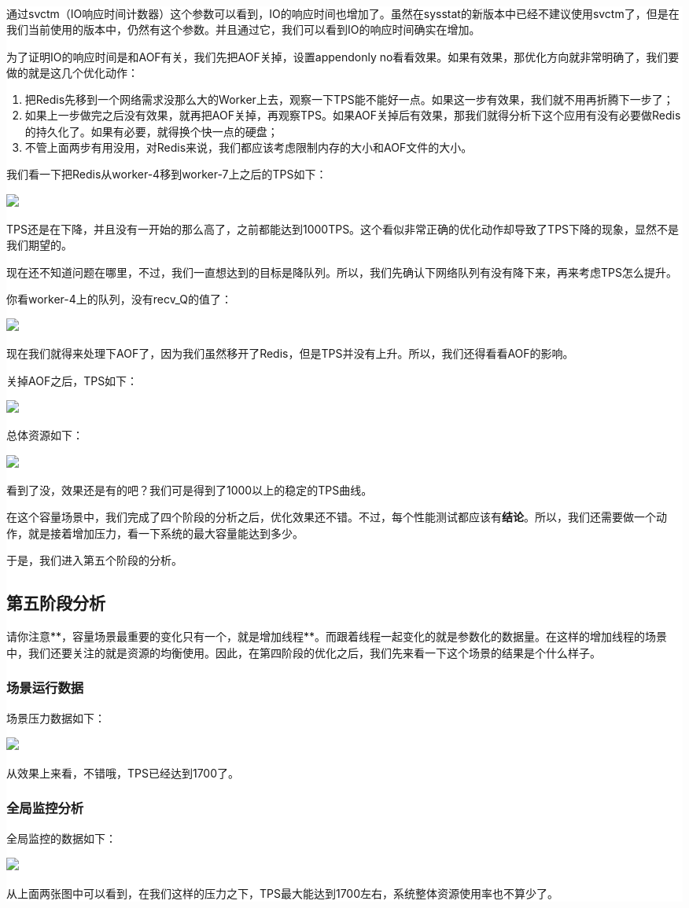 通过svctm（IO响应时间计数器）这个参数可以看到，IO的响应时间也增加了。虽然在sysstat的新版本中已经不建议使用svctm了，但是在我们当前使用的版本中，仍然有这个参数。并且通过它，我们可以看到IO的响应时间确实在增加。

为了证明IO的响应时间是和AOF有关，我们先把AOF关掉，设置appendonly no看看效果。如果有效果，那优化方向就非常明确了，我们要做的就是这几个优化动作：

1. 把Redis先移到一个网络需求没那么大的Worker上去，观察一下TPS能不能好一点。如果这一步有效果，我们就不用再折腾下一步了；
2. 如果上一步做完之后没有效果，就再把AOF关掉，再观察TPS。如果AOF关掉后有效果，那我们就得分析下这个应用有没有必要做Redis的持久化了。如果有必要，就得换个快一点的硬盘；
3. 不管上面两步有用没用，对Redis来说，我们都应该考虑限制内存的大小和AOF文件的大小。

我们看一下把Redis从worker-4移到worker-7上之后的TPS如下：

![](https://static001.geekbang.org/resource/image/82/b0/8280f7c008b93b51b1a8cfd18e0041b0.png?wh=1832%2A587)

TPS还是在下降，并且没有一开始的那么高了，之前都能达到1000TPS。这个看似非常正确的优化动作却导致了TPS下降的现象，显然不是我们期望的。

现在还不知道问题在哪里，不过，我们一直想达到的目标是降队列。所以，我们先确认下网络队列有没有降下来，再来考虑TPS怎么提升。

你看worker-4上的队列，没有recv\_Q的值了：

![](https://static001.geekbang.org/resource/image/ee/29/eedebbd0338a8de3a68a9bffe3f99029.png?wh=1304%2A576)

现在我们就得来处理下AOF了，因为我们虽然移开了Redis，但是TPS并没有上升。所以，我们还得看看AOF的影响。

关掉AOF之后，TPS如下：

![](https://static001.geekbang.org/resource/image/00/ab/009dc49121215309fd600454ae07d5ab.png?wh=1831%2A581)

总体资源如下：

![](https://static001.geekbang.org/resource/image/31/e0/31afcba048861d02981f5947c88819e0.png?wh=1827%2A456)

看到了没，效果还是有的吧？我们可是得到了1000以上的稳定的TPS曲线。

在这个容量场景中，我们完成了四个阶段的分析之后，优化效果还不错。不过，每个性能测试都应该有**结论**。所以，我们还需要做一个动作，就是接着增加压力，看一下系统的最大容量能达到多少。

于是，我们进入第五个阶段的分析。

## 第五阶段分析

请你注意**，容量场景最重要的变化只有一个，就是增加线程**。而跟着线程一起变化的就是参数化的数据量。在这样的增加线程的场景中，我们还要关注的就是资源的均衡使用。因此，在第四阶段的优化之后，我们先来看一下这个场景的结果是个什么样子。

### 场景运行数据

场景压力数据如下：

![](https://static001.geekbang.org/resource/image/db/5d/dbcd3ae8b6df86ac8bf2c9a919270a5d.png?wh=1830%2A582)

从效果上来看，不错哦，TPS已经达到1700了。

### 全局监控分析

全局监控的数据如下：

![](https://static001.geekbang.org/resource/image/ey/c4/eyy599b05a63e03383107a67d56d5ec4.png?wh=1834%2A459)

从上面两张图中可以看到，在我们这样的压力之下，TPS最大能达到1700左右，系统整体资源使用率也不算少了。
